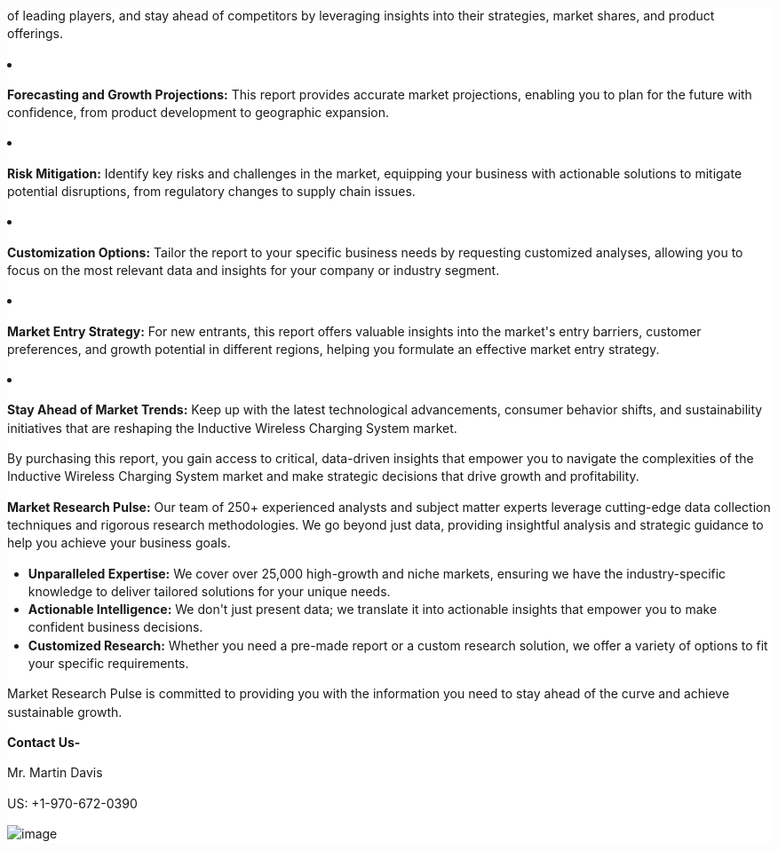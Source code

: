 of leading players, and stay ahead of competitors by leveraging insights into their strategies, market shares, and product offerings.</p></li><li><p><strong>Forecasting and Growth Projections:</strong> This report provides accurate market projections, enabling you to plan for the future with confidence, from product development to geographic expansion.</p></li><li><p><strong>Risk Mitigation:</strong> Identify key risks and challenges in the market, equipping your business with actionable solutions to mitigate potential disruptions, from regulatory changes to supply chain issues.</p></li><li><p><strong>Customization Options:</strong> Tailor the report to your specific business needs by requesting customized analyses, allowing you to focus on the most relevant data and insights for your company or industry segment.</p></li><li><p><strong>Market Entry Strategy:</strong> For new entrants, this report offers valuable insights into the market's entry barriers, customer preferences, and growth potential in different regions, helping you formulate an effective market entry strategy.</p></li><li><p><strong>Stay Ahead of Market Trends:</strong> Keep up with the latest technological advancements, consumer behavior shifts, and sustainability initiatives that are reshaping the Inductive Wireless Charging System market.</p></li></ol><p>By purchasing this report, you gain access to critical, data-driven insights that empower you to navigate the complexities of the Inductive Wireless Charging System market and make strategic decisions that drive growth and profitability.</p><p><strong>Market Research Pulse:</strong>&nbsp;Our team of 250+ experienced analysts and subject matter experts leverage cutting-edge data collection techniques and rigorous research methodologies. We go beyond just data, providing insightful analysis and strategic guidance to help you achieve your business goals.</p><ul><li><strong>Unparalleled Expertise:</strong>&nbsp;We cover over 25,000 high-growth and niche markets, ensuring we have the industry-specific knowledge to deliver tailored solutions for your unique needs.</li><li><strong>Actionable Intelligence:</strong>&nbsp;We don't just present data; we translate it into actionable insights that empower you to make confident business decisions.</li><li><strong>Customized Research:</strong>&nbsp;Whether you need a pre-made report or a custom research solution, we offer a variety of options to fit your specific requirements.</li></ul><p>Market Research Pulse is committed to providing you with the information you need to stay ahead of the curve and achieve sustainable growth.</p><p><strong>Contact Us-</strong></p><p>Mr. Martin Davis</p><p>US: +1-970-672-0390</p>
![image](https://github.com/user-attachments/assets/cc76c40e-5ced-4e59-b6de-731529a5cffe)
